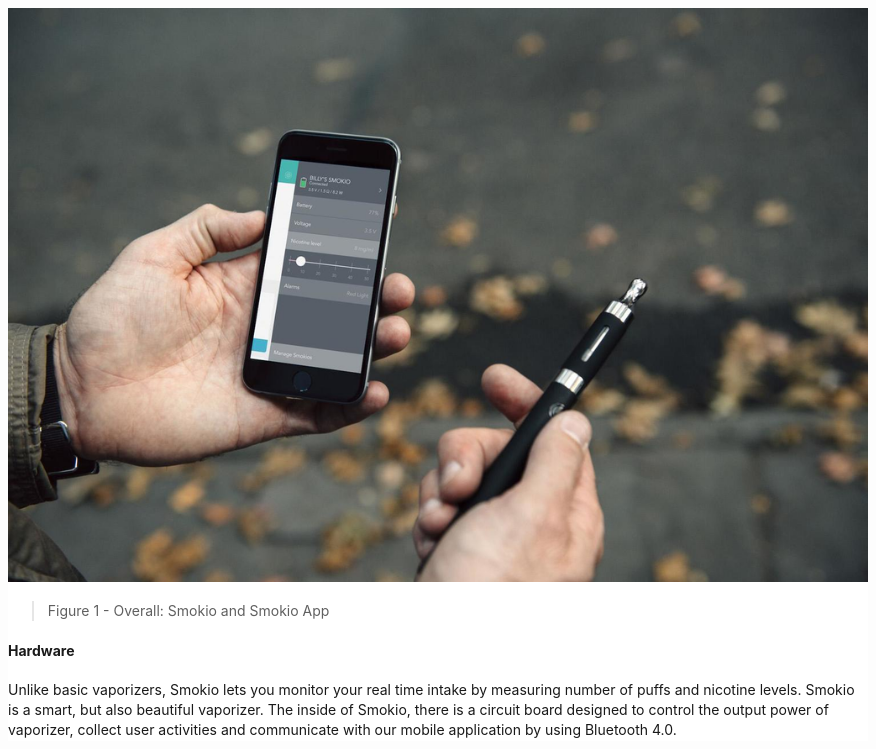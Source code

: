 ![image](./images/general.jpg)
> Figure 1 - Overall: Smokio and Smokio App

#### Hardware

Unlike basic vaporizers, Smokio lets you monitor your real time intake by measuring number of puffs and nicotine levels. Smokio is a smart, but also beautiful vaporizer. The inside of Smokio, there is a circuit board designed to control the output power of vaporizer, collect user activities and communicate with our mobile application by using Bluetooth 4.0.

<p style="text-align:center;">